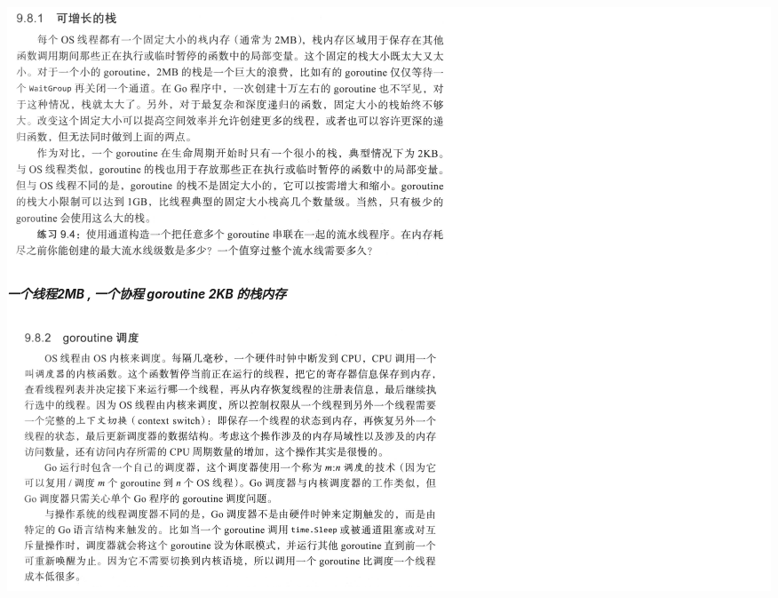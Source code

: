 <img src="go_program_note.assets/image-20240808下午43537387.png" alt="image-20240808下午43537387" style="zoom:50%;" />

##### 一个线程2MB , 一个协程 goroutine 2KB 的栈内存



<img src="go_program_note.assets/image-20240808下午44138545.png" alt="image-20240808下午44138545" style="zoom:50%;" />
